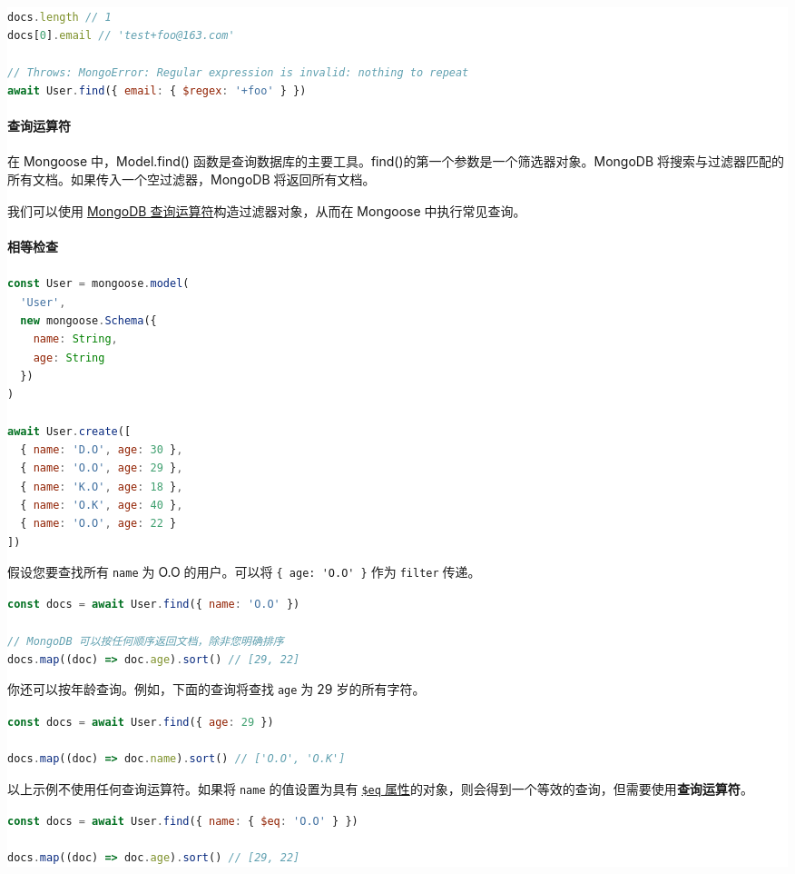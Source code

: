```js
docs.length // 1
docs[0].email // 'test+foo@163.com'

// Throws: MongoError: Regular expression is invalid: nothing to repeat
await User.find({ email: { $regex: '+foo' } })
```

#### 查询运算符

在 Mongoose 中，Model.find() 函数是查询数据库的主要工具。find()的第一个参数是一个筛选器对象。MongoDB 将搜索与过滤器匹配的所有文档。如果传入一个空过滤器，MongoDB 将返回所有文档。

我们可以使用 [MongoDB 查询运算符](https://docs.mongodb.com/manual/reference/operator/query/)构造过滤器对象，从而在 Mongoose 中执行常见查询。

#### 相等检查

```js
const User = mongoose.model(
  'User',
  new mongoose.Schema({
    name: String,
    age: String
  })
)

await User.create([
  { name: 'D.O', age: 30 },
  { name: 'O.O', age: 29 },
  { name: 'K.O', age: 18 },
  { name: 'O.K', age: 40 },
  { name: 'O.O', age: 22 }
])
```

假设您要查找所有 `name` 为 O.O 的用户。可以将 `{ age: 'O.O' }` 作为 `filter` 传递。

```js
const docs = await User.find({ name: 'O.O' })

// MongoDB 可以按任何顺序返回文档，除非您明确排序
docs.map((doc) => doc.age).sort() // [29, 22]
```

你还可以按年龄查询。例如，下面的查询将查找 `age` 为 29 岁的所有字符。

```js
const docs = await User.find({ age: 29 })

docs.map((doc) => doc.name).sort() // ['O.O', 'O.K']
```

以上示例不使用任何查询运算符。如果将 `name` 的值设置为具有 [`$eq` 属性](https://docs.mongodb.com/manual/reference/operator/query/eq/#op._S_eq)的对象，则会得到一个等效的查询，但需要使用**查询运算符**。

```js
const docs = await User.find({ name: { $eq: 'O.O' } })

docs.map((doc) => doc.age).sort() // [29, 22]
```
